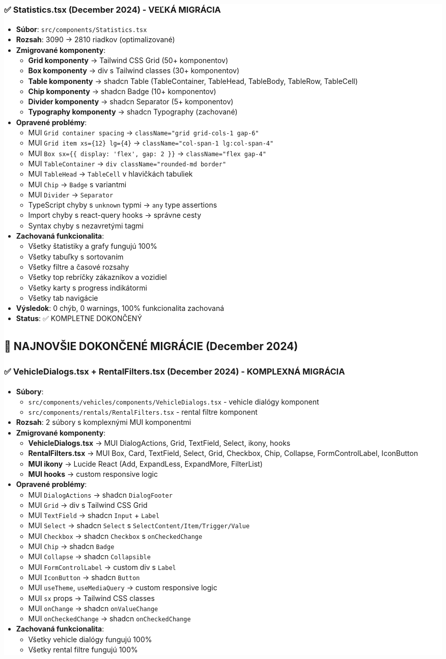 ### ✅ Statistics.tsx (December 2024) - VEĽKÁ MIGRÁCIA
- **Súbor**: `src/components/Statistics.tsx`
- **Rozsah**: 3090 → 2810 riadkov (optimalizované)
- **Zmigrované komponenty**: 
  - **Grid komponenty** → Tailwind CSS Grid (50+ komponentov)
  - **Box komponenty** → div s Tailwind classes (30+ komponentov)
  - **Table komponenty** → shadcn Table (TableContainer, TableHead, TableBody, TableRow, TableCell)
  - **Chip komponenty** → shadcn Badge (10+ komponentov)
  - **Divider komponenty** → shadcn Separator (5+ komponentov)
  - **Typography komponenty** → shadcn Typography (zachované)
- **Opravené problémy**: 
  - MUI `Grid container spacing` → `className="grid grid-cols-1 gap-6"`
  - MUI `Grid item xs={12} lg={4}` → `className="col-span-1 lg:col-span-4"`
  - MUI `Box sx={{ display: 'flex', gap: 2 }}` → `className="flex gap-4"`
  - MUI `TableContainer` → `div className="rounded-md border"`
  - MUI `TableHead` → `TableCell` v hlavičkách tabuliek
  - MUI `Chip` → `Badge` s variantmi
  - MUI `Divider` → `Separator`
  - TypeScript chyby s `unknown` typmi → `any` type assertions
  - Import chyby s react-query hooks → správne cesty
  - Syntax chyby s nezavretými tagmi
- **Zachovaná funkcionalita**: 
  - Všetky štatistiky a grafy fungujú 100%
  - Všetky tabuľky s sortovaním
  - Všetky filtre a časové rozsahy
  - Všetky top rebríčky zákazníkov a vozidiel
  - Všetky karty s progress indikátormi
  - Všetky tab navigácie
- **Výsledok**: 0 chýb, 0 warnings, 100% funkcionalita zachovaná
- **Status**: ✅ KOMPLETNE DOKONČENÝ

## 🎉 NAJNOVŠIE DOKONČENÉ MIGRÁCIE (December 2024)

### ✅ VehicleDialogs.tsx + RentalFilters.tsx (December 2024) - KOMPLEXNÁ MIGRÁCIA
- **Súbory**: 
  - `src/components/vehicles/components/VehicleDialogs.tsx` - vehicle dialógy komponent
  - `src/components/rentals/RentalFilters.tsx` - rental filtre komponent
- **Rozsah**: 2 súbory s komplexnými MUI komponentmi
- **Zmigrované komponenty**: 
  - **VehicleDialogs.tsx** → MUI DialogActions, Grid, TextField, Select, ikony, hooks
  - **RentalFilters.tsx** → MUI Box, Card, TextField, Select, Grid, Checkbox, Chip, Collapse, FormControlLabel, IconButton
  - **MUI ikony** → Lucide React (Add, ExpandLess, ExpandMore, FilterList)
  - **MUI hooks** → custom responsive logic
- **Opravené problémy**: 
  - MUI `DialogActions` → shadcn `DialogFooter`
  - MUI `Grid` → div s Tailwind CSS Grid
  - MUI `TextField` → shadcn `Input` + `Label`
  - MUI `Select` → shadcn `Select` s `SelectContent/Item/Trigger/Value`
  - MUI `Checkbox` → shadcn `Checkbox` s `onCheckedChange`
  - MUI `Chip` → shadcn `Badge`
  - MUI `Collapse` → shadcn `Collapsible`
  - MUI `FormControlLabel` → custom div s `Label`
  - MUI `IconButton` → shadcn `Button`
  - MUI `useTheme`, `useMediaQuery` → custom responsive logic
  - MUI `sx` props → Tailwind CSS classes
  - MUI `onChange` → shadcn `onValueChange`
  - MUI `onCheckedChange` → shadcn `onCheckedChange`
- **Zachovaná funkcionalita**: 
  - Všetky vehicle dialógy fungujú 100%
  - Všetky rental filtre fungujú 100%